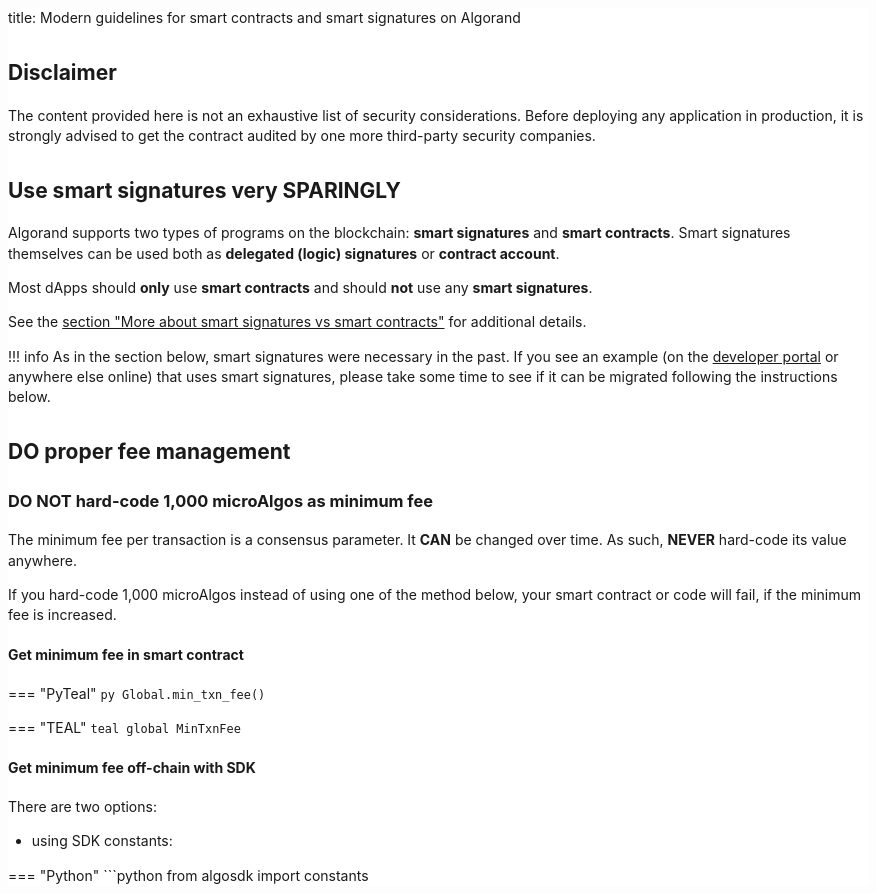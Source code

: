 title: Modern guidelines for smart contracts and smart signatures on Algorand

## Disclaimer

The content provided here is not an exhaustive list of security considerations. Before deploying any application in production, it is strongly advised to get the contract audited by one more third-party security companies.

## Use smart signatures very SPARINGLY

Algorand supports two types of programs on the blockchain: **smart signatures** and **smart contracts**. Smart signatures themselves can be used both as **delegated (logic) signatures** or **contract account**.

Most dApps should **only** use **smart contracts** and should **not** use any **smart signatures**. 

See the [section "More about smart signatures vs smart contracts"](#more-about-smart-signatures-vs-smart-contracts) for additional details.

!!! info
    As in the section below, smart signatures were necessary in the past. If you see an example (on the [developer portal](https://developer.algorand.org) or anywhere else online) that uses smart signatures, please take some time to see if it can be migrated following the instructions below.


## DO proper fee management

### DO NOT hard-code 1,000 microAlgos as minimum fee

The minimum fee per transaction is a consensus parameter. It **CAN** be changed over time. As such, **NEVER** hard-code its value anywhere.

If you hard-code 1,000 microAlgos instead of using one of the method below, your smart contract or code will fail, if the minimum fee is increased.

#### Get minimum fee in smart contract

=== "PyTeal"
    ```py
    Global.min_txn_fee()
    ```

=== "TEAL"
    ```teal
    global MinTxnFee
    ```

#### Get minimum fee off-chain with SDK

There are two options:

* using SDK constants:

=== "Python"
    <!-- ===PYSDK_CONST_MIN_FEE=== -->
	```python
	from algosdk import constants
	